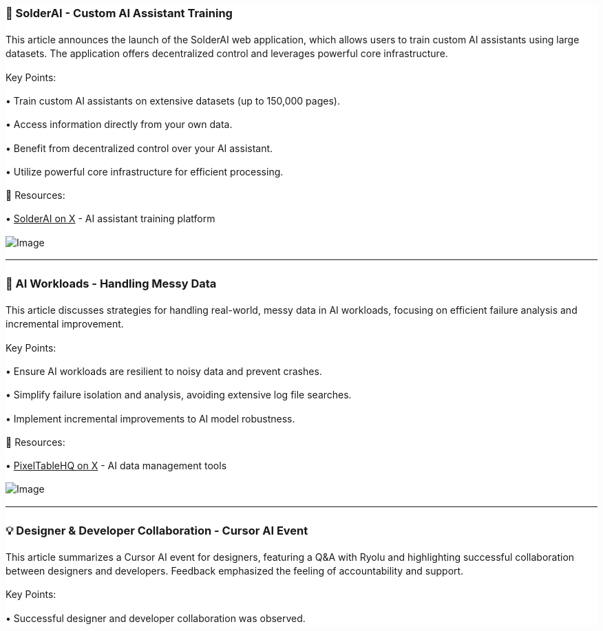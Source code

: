 ### 🚀 SolderAI - Custom AI Assistant Training

This article announces the launch of the SolderAI web application, which allows users to train custom AI assistants using large datasets.  The application offers decentralized control and leverages powerful core infrastructure.

Key Points:

• Train custom AI assistants on extensive datasets (up to 150,000 pages).


• Access information directly from your own data.


• Benefit from decentralized control over your AI assistant.


• Utilize powerful core infrastructure for efficient processing.


🔗 Resources:

• [SolderAI on X](https://x.com/0xSolderAI) -  AI assistant training platform

![Image](https://pbs.twimg.com/amplify_video_thumb/1957646773746565120/img/L8TvsSzuhDNL0R8o.jpg)


---
### 🤖 AI Workloads - Handling Messy Data

This article discusses strategies for handling real-world, messy data in AI workloads, focusing on efficient failure analysis and incremental improvement.

Key Points:

• Ensure AI workloads are resilient to noisy data and prevent crashes.


• Simplify failure isolation and analysis, avoiding extensive log file searches.


• Implement incremental improvements to AI model robustness.



🔗 Resources:

• [PixelTableHQ on X](https://x.com/pixeltablehq) -  AI data management tools

![Image](https://pbs.twimg.com/media/Gy2Vhl4aQAAARXK?format=jpg&name=small)


---
### 💡 Designer & Developer Collaboration - Cursor AI Event

This article summarizes a Cursor AI event for designers, featuring a Q&A with Ryolu and highlighting successful collaboration between designers and developers.  Feedback emphasized the feeling of accountability and support.

Key Points:

• Successful designer and developer collaboration was observed.
